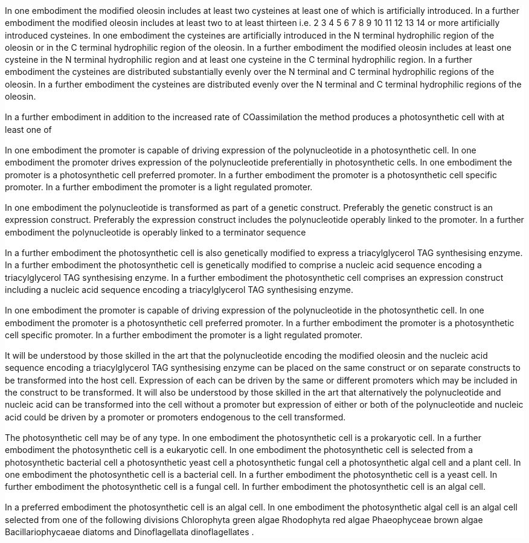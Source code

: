 In one embodiment the modified oleosin includes at least two cysteines at least one of which is artificially introduced. In a further embodiment the modified oleosin includes at least two to at least thirteen i.e. 2 3 4 5 6 7 8 9 10 11 12 13 14 or more artificially introduced cysteines. In one embodiment the cysteines are artificially introduced in the N terminal hydrophilic region of the oleosin or in the C terminal hydrophilic region of the oleosin. In a further embodiment the modified oleosin includes at least one cysteine in the N terminal hydrophilic region and at least one cysteine in the C terminal hydrophilic region. In a further embodiment the cysteines are distributed substantially evenly over the N terminal and C terminal hydrophilic regions of the oleosin. In a further embodiment the cysteines are distributed evenly over the N terminal and C terminal hydrophilic regions of the oleosin.

In a further embodiment in addition to the increased rate of COassimilation the method produces a photosynthetic cell with at least one of 

In one embodiment the promoter is capable of driving expression of the polynucleotide in a photosynthetic cell. In one embodiment the promoter drives expression of the polynucleotide preferentially in photosynthetic cells. In one embodiment the promoter is a photosynthetic cell preferred promoter. In a further embodiment the promoter is a photosynthetic cell specific promoter. In a further embodiment the promoter is a light regulated promoter.

In one embodiment the polynucleotide is transformed as part of a genetic construct. Preferably the genetic construct is an expression construct. Preferably the expression construct includes the polynucleotide operably linked to the promoter. In a further embodiment the polynucleotide is operably linked to a terminator sequence

In a further embodiment the photosynthetic cell is also genetically modified to express a triacylglycerol TAG synthesising enzyme. In a further embodiment the photosynthetic cell is genetically modified to comprise a nucleic acid sequence encoding a triacylglycerol TAG synthesising enzyme. In a further embodiment the photosynthetic cell comprises an expression construct including a nucleic acid sequence encoding a triacylglycerol TAG synthesising enzyme.

In one embodiment the promoter is capable of driving expression of the polynucleotide in the photosynthetic cell. In one embodiment the promoter is a photosynthetic cell preferred promoter. In a further embodiment the promoter is a photosynthetic cell specific promoter. In a further embodiment the promoter is a light regulated promoter.

It will be understood by those skilled in the art that the polynucleotide encoding the modified oleosin and the nucleic acid sequence encoding a triacylglycerol TAG synthesising enzyme can be placed on the same construct or on separate constructs to be transformed into the host cell. Expression of each can be driven by the same or different promoters which may be included in the construct to be transformed. It will also be understood by those skilled in the art that alternatively the polynucleotide and nucleic acid can be transformed into the cell without a promoter but expression of either or both of the polynucleotide and nucleic acid could be driven by a promoter or promoters endogenous to the cell transformed.

The photosynthetic cell may be of any type. In one embodiment the photosynthetic cell is a prokaryotic cell. In a further embodiment the photosynthetic cell is a eukaryotic cell. In one embodiment the photosynthetic cell is selected from a photosynthetic bacterial cell a photosynthetic yeast cell a photosynthetic fungal cell a photosynthetic algal cell and a plant cell. In one embodiment the photosynthetic cell is a bacterial cell. In a further embodiment the photosynthetic cell is a yeast cell. In further embodiment the photosynthetic cell is a fungal cell. In further embodiment the photosynthetic cell is an algal cell.

In a preferred embodiment the photosynthetic cell is an algal cell. In one embodiment the photosynthetic algal cell is an algal cell selected from one of the following divisions Chlorophyta green algae Rhodophyta red algae Phaeophyceae brown algae Bacillariophycaeae diatoms and Dinoflagellata dinoflagellates .
